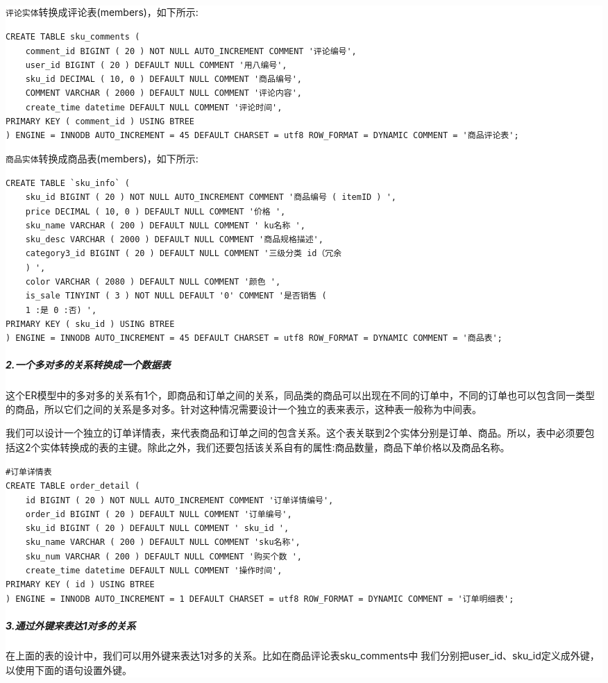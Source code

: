 `评论实体`转换成评论表(members)，如下所示:

```mysql
CREATE TABLE sku_comments (
	comment_id BIGINT ( 20 ) NOT NULL AUTO_INCREMENT COMMENT '评论编号',
	user_id BIGINT ( 20 ) DEFAULT NULL COMMENT '用八编号',
	sku_id DECIMAL ( 10, 0 ) DEFAULT NULL COMMENT '商品编号',
	COMMENT VARCHAR ( 2000 ) DEFAULT NULL COMMENT '评论内容',
	create_time datetime DEFAULT NULL COMMENT '评论时间',
PRIMARY KEY ( comment_id ) USING BTREE 
) ENGINE = INNODB AUTO_INCREMENT = 45 DEFAULT CHARSET = utf8 ROW_FORMAT = DYNAMIC COMMENT = '商品评论表';
```

`商品实体`转换成商品表(members)，如下所示:

```mysql
CREATE TABLE `sku_info` (
	sku_id BIGINT ( 20 ) NOT NULL AUTO_INCREMENT COMMENT '商品编号 ( itemID ) ',
	price DECIMAL ( 10, 0 ) DEFAULT NULL COMMENT '价格 ',
	sku_name VARCHAR ( 200 ) DEFAULT NULL COMMENT ' ku名称 ',
	sku_desc VARCHAR ( 2000 ) DEFAULT NULL COMMENT '商品规格描述',
	category3_id BIGINT ( 20 ) DEFAULT NULL COMMENT '三级分类 id（冗余 
	) ',
	color VARCHAR ( 2080 ) DEFAULT NULL COMMENT '颜色 ',
	is_sale TINYINT ( 3 ) NOT NULL DEFAULT '0' COMMENT '是否销售 (
	1 :是 0 :否) ',
PRIMARY KEY ( sku_id ) USING BTREE 
) ENGINE = INNODB AUTO_INCREMENT = 45 DEFAULT CHARSET = utf8 ROW_FORMAT = DYNAMIC COMMENT = '商品表';
```

##### 2.一个多对多的关系转换成一个数据表

这个ER模型中的多对多的关系有1个，即商品和订单之间的关系，同品类的商品可以出现在不同的订单中，不同的订单也可以包含同一类型的商品，所以它们之间的关系是多对多。针对这种情况需要设计一个独立的表来表示，这种表一般称为中间表。

我们可以设计一个独立的订单详情表，来代表商品和订单之间的包含关系。这个表关联到2个实体分别是订单、商品。所以，表中必须要包括这2个实体转换成的表的主键。除此之外，我们还要包括该关系自有的属性:商品数量，商品下单价格以及商品名称。

```mysql
#订单详情表
CREATE TABLE order_detail (
	id BIGINT ( 20 ) NOT NULL AUTO_INCREMENT COMMENT '订单详情编号',
	order_id BIGINT ( 20 ) DEFAULT NULL COMMENT '订单编号',
	sku_id BIGINT ( 20 ) DEFAULT NULL COMMENT ' sku_id ',
	sku_name VARCHAR ( 200 ) DEFAULT NULL COMMENT 'sku名称',
	sku_num VARCHAR ( 200 ) DEFAULT NULL COMMENT '购买个数 ',
	create_time datetime DEFAULT NULL COMMENT '操作时间',
PRIMARY KEY ( id ) USING BTREE 
) ENGINE = INNODB AUTO_INCREMENT = 1 DEFAULT CHARSET = utf8 ROW_FORMAT = DYNAMIC COMMENT = '订单明细表';
```

##### 3.通过外键来表达1对多的关系

在上面的表的设计中，我们可以用外键来表达1对多的关系。比如在商品评论表sku_comments中
我们分别把user_id、sku_id定义成外键，以使用下面的语句设置外键。
